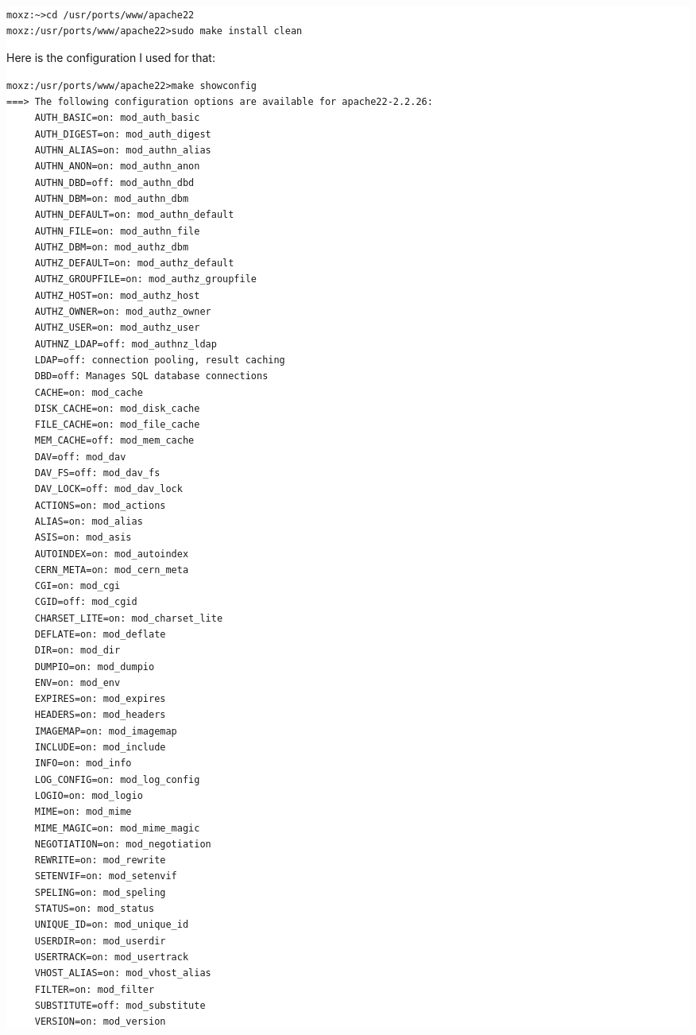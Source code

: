     moxz:~>cd /usr/ports/www/apache22 
    moxz:/usr/ports/www/apache22>sudo make install clean
    

Here is the configuration I used for that:

    moxz:/usr/ports/www/apache22>make showconfig
    ===> The following configuration options are available for apache22-2.2.26:
         AUTH_BASIC=on: mod_auth_basic
         AUTH_DIGEST=on: mod_auth_digest
         AUTHN_ALIAS=on: mod_authn_alias
         AUTHN_ANON=on: mod_authn_anon
         AUTHN_DBD=off: mod_authn_dbd
         AUTHN_DBM=on: mod_authn_dbm
         AUTHN_DEFAULT=on: mod_authn_default
         AUTHN_FILE=on: mod_authn_file
         AUTHZ_DBM=on: mod_authz_dbm
         AUTHZ_DEFAULT=on: mod_authz_default
         AUTHZ_GROUPFILE=on: mod_authz_groupfile
         AUTHZ_HOST=on: mod_authz_host
         AUTHZ_OWNER=on: mod_authz_owner
         AUTHZ_USER=on: mod_authz_user
         AUTHNZ_LDAP=off: mod_authnz_ldap
         LDAP=off: connection pooling, result caching
         DBD=off: Manages SQL database connections
         CACHE=on: mod_cache
         DISK_CACHE=on: mod_disk_cache
         FILE_CACHE=on: mod_file_cache
         MEM_CACHE=off: mod_mem_cache
         DAV=off: mod_dav
         DAV_FS=off: mod_dav_fs
         DAV_LOCK=off: mod_dav_lock
         ACTIONS=on: mod_actions
         ALIAS=on: mod_alias
         ASIS=on: mod_asis
         AUTOINDEX=on: mod_autoindex
         CERN_META=on: mod_cern_meta
         CGI=on: mod_cgi
         CGID=off: mod_cgid
         CHARSET_LITE=on: mod_charset_lite
         DEFLATE=on: mod_deflate
         DIR=on: mod_dir
         DUMPIO=on: mod_dumpio
         ENV=on: mod_env
         EXPIRES=on: mod_expires
         HEADERS=on: mod_headers
         IMAGEMAP=on: mod_imagemap
         INCLUDE=on: mod_include
         INFO=on: mod_info
         LOG_CONFIG=on: mod_log_config
         LOGIO=on: mod_logio
         MIME=on: mod_mime
         MIME_MAGIC=on: mod_mime_magic
         NEGOTIATION=on: mod_negotiation
         REWRITE=on: mod_rewrite
         SETENVIF=on: mod_setenvif
         SPELING=on: mod_speling
         STATUS=on: mod_status
         UNIQUE_ID=on: mod_unique_id
         USERDIR=on: mod_userdir
         USERTRACK=on: mod_usertrack
         VHOST_ALIAS=on: mod_vhost_alias
         FILTER=on: mod_filter
         SUBSTITUTE=off: mod_substitute
         VERSION=on: mod_version